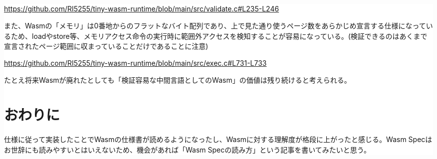 https://github.com/RI5255/tiny-wasm-runtime/blob/main/src/validate.c#L235-L246

また、Wasmの「メモリ」は0番地からのフラットなバイト配列であり、上で見た通り使うページ数をあらかじめ宣言する仕様になっているため、loadやstore等、メモリアクセス命令の実行時に範囲外アクセスを検知することが容易になっている。(検証できるのはあくまで宣言されたページ範囲に収まっていることだけであることに注意)

https://github.com/RI5255/tiny-wasm-runtime/blob/main/src/exec.c#L731-L733

たとえ将来Wasmが廃れたとしても「検証容易な中間言語としてのWasm」の価値は残り続けると考えられる。

# おわりに
仕様に従って実装したことでWasmの仕様書が読めるようになったし、Wasmに対する理解度が格段に上がったと感じる。Wasm Specはお世辞にも読みやすいとはいえないため、機会があれば「Wasm Specの読み方」という記事を書いてみたいと思う。